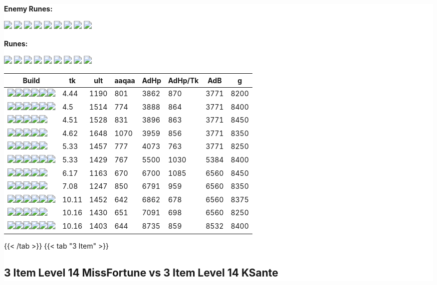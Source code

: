 

**Enemy Runes:**





![](/Styles/Resolve/GraspOfTheUndying/GraspOfTheUndying.png)
![](/Styles/Resolve/Demolish/Demolish.png)
![](/Styles/Resolve/SecondWind/SecondWind.png)
![](/Styles/Resolve/Overgrowth/Overgrowth.png)
![](/Styles/Inspiration/MagicalFootwear/MagicalFootwear.png)
![](/Styles/Resolve/ApproachVelocity/ApproachVelocity.png)
![](/StatMods/StatModsAttackSpeedIcon.png)
![](/StatMods/StatModsMagicResIcon.MagicResist_Fix.png)
![](/StatMods/StatModsMagicResIcon.MagicResist_Fix.png)



**Runes:**


![](/Styles/Precision/PressTheAttack/PressTheAttack.png)
![](/Styles/Precision/Overheal.png)
![](/Styles/Precision/LegendAlacrity/LegendAlacrity.png)
![](/Styles/Precision/CutDown/CutDown.png)
![](/Styles/Sorcery/AbsoluteFocus/AbsoluteFocus.png)
![](/Styles/Sorcery/GatheringStorm/GatheringStorm.png)
![](/StatMods/StatModsAttackSpeedIcon.png)
![](/StatMods/StatModsAdaptiveForceIcon.png)
![](/StatMods/StatModsArmorIcon.png)





 Build |tk|ult|aaqaa|AdHp|AdHp/Tk|AdB|g
-|-|-|-|-|-|-|-
![](/item/6672.png)![](/item/3091.png)![](/item/1001.png)![](/item/1053.png)![](/item/1055.png)![](/item/1036.png)|4.44|1190|801|3862|870|3771|8200
![](/item/6672.png)![](/item/6675.png)![](/item/1001.png)![](/item/1053.png)![](/item/1055.png)![](/item/1036.png)|4.5|1514|774|3888|864|3771|8400
![](/item/6672.png)![](/item/3036.png)![](/item/1053.png)![](/item/1055.png)![](/item/3006.png)|4.51|1528|831|3896|863|3771|8450
![](/item/3153.png)![](/item/3036.png)![](/item/1001.png)![](/item/1055.png)![](/item/1038.png)|4.62|1648|1070|3959|856|3771|8350
![](/item/6672.png)![](/item/3072.png)![](/item/1001.png)![](/item/1055.png)![](/item/1038.png)|5.33|1457|777|4073|763|3771|8250
![](/item/6672.png)![](/item/6673.png)![](/item/1001.png)![](/item/1055.png)![](/item/1038.png)![](/item/1036.png)|5.33|1429|767|5500|1030|5384|8400
![](/item/6672.png)![](/item/3026.png)![](/item/1053.png)![](/item/1055.png)![](/item/3006.png)|6.17|1163|670|6700|1085|6560|8450
![](/item/3153.png)![](/item/3026.png)![](/item/1001.png)![](/item/1055.png)![](/item/1038.png)|7.08|1247|850|6791|959|6560|8350
![](/item/3074.png)![](/item/3026.png)![](/item/1001.png)![](/item/1055.png)![](/item/1037.png)![](/item/1036.png)|10.11|1452|642|6862|678|6560|8375
![](/item/3072.png)![](/item/3026.png)![](/item/1001.png)![](/item/1055.png)![](/item/1038.png)|10.16|1430|651|7091|698|6560|8250
![](/item/6673.png)![](/item/3026.png)![](/item/1001.png)![](/item/1055.png)![](/item/1038.png)![](/item/1036.png)|10.16|1403|644|8735|859|8532|8400
{{< /tab >}}
{{< tab "3 Item" >}}
## 3 Item Level 14 MissFortune vs 3 Item Level 14 KSante